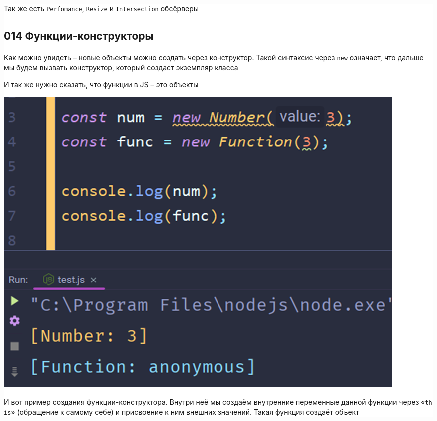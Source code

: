 Так же есть `Perfomance`, `Resize` и `Intersection` обсёрверы

## 014 Функции-конструкторы

Как можно увидеть – новые объекты можно создать через конструктор. Такой синтаксис через `new` означает, что дальше мы будем вызвать конструктор, который создаст экземпляр класса

И так же нужно сказать, что функции в JS – это объекты

![](_png/bc28ab279bd786cf4ec8b637273be01c.png)

И вот пример создания функции-конструктора. Внутри неё мы создаём внутренние переменные данной функции через «`this`» (обращение к самому себе) и присвоение к ним внешних значений. Такая функция создаёт объект
